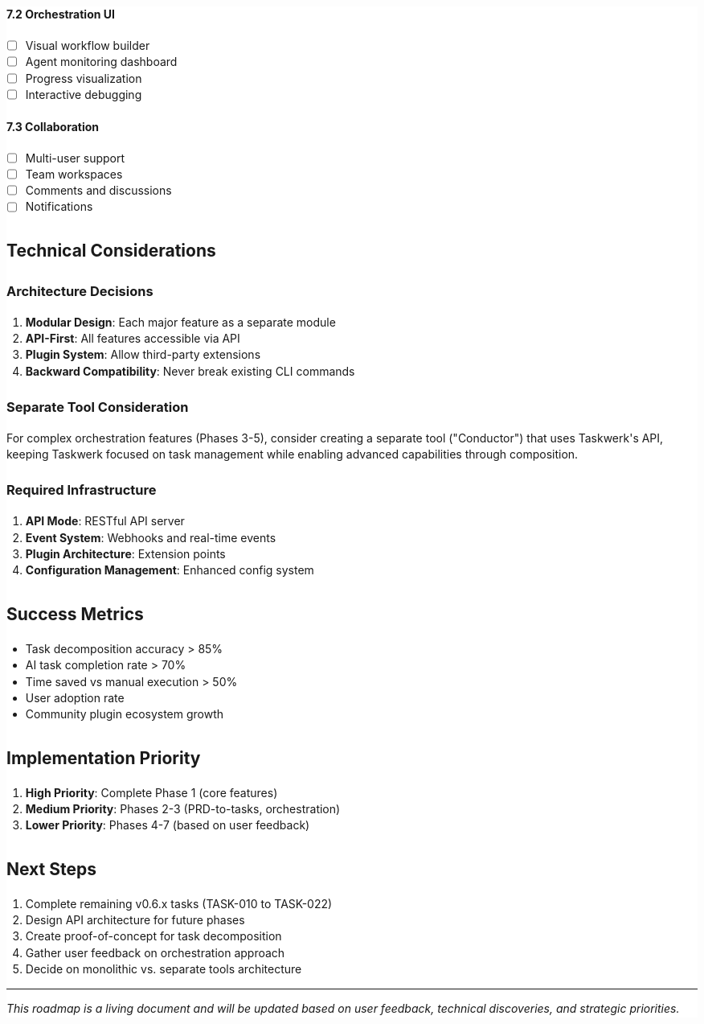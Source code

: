 #### 7.2 Orchestration UI
- [ ] Visual workflow builder
- [ ] Agent monitoring dashboard
- [ ] Progress visualization
- [ ] Interactive debugging

#### 7.3 Collaboration
- [ ] Multi-user support
- [ ] Team workspaces
- [ ] Comments and discussions
- [ ] Notifications

## Technical Considerations

### Architecture Decisions
1. **Modular Design**: Each major feature as a separate module
2. **API-First**: All features accessible via API
3. **Plugin System**: Allow third-party extensions
4. **Backward Compatibility**: Never break existing CLI commands

### Separate Tool Consideration
For complex orchestration features (Phases 3-5), consider creating a separate tool ("Conductor") that uses Taskwerk's API, keeping Taskwerk focused on task management while enabling advanced capabilities through composition.

### Required Infrastructure
1. **API Mode**: RESTful API server
2. **Event System**: Webhooks and real-time events
3. **Plugin Architecture**: Extension points
4. **Configuration Management**: Enhanced config system

## Success Metrics
- Task decomposition accuracy > 85%
- AI task completion rate > 70%
- Time saved vs manual execution > 50%
- User adoption rate
- Community plugin ecosystem growth

## Implementation Priority
1. **High Priority**: Complete Phase 1 (core features)
2. **Medium Priority**: Phases 2-3 (PRD-to-tasks, orchestration)
3. **Lower Priority**: Phases 4-7 (based on user feedback)

## Next Steps
1. Complete remaining v0.6.x tasks (TASK-010 to TASK-022)
2. Design API architecture for future phases
3. Create proof-of-concept for task decomposition
4. Gather user feedback on orchestration approach
5. Decide on monolithic vs. separate tools architecture

---

*This roadmap is a living document and will be updated based on user feedback, technical discoveries, and strategic priorities.*